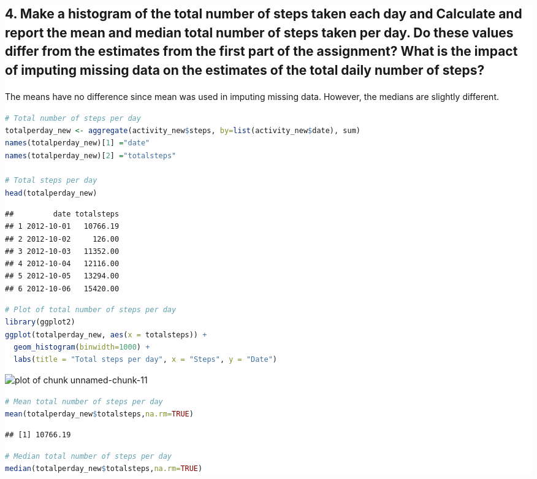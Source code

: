 ## 4. Make a histogram of the total number of steps taken each day and Calculate and report the mean and median total number of steps taken per day. Do these values differ from the estimates from the first part of the assignment? What is the impact of imputing missing data on the estimates of the total daily number of steps?

The means have no difference since mean was used in imputing missing data. However, the medians are slightly different.


```r
# Total number of steps per day
totalperday_new <- aggregate(activity_new$steps, by=list(activity_new$date), sum)
names(totalperday_new)[1] ="date"
names(totalperday_new)[2] ="totalsteps"

# Total steps per day
head(totalperday_new)
```

```
##         date totalsteps
## 1 2012-10-01   10766.19
## 2 2012-10-02     126.00
## 3 2012-10-03   11352.00
## 4 2012-10-04   12116.00
## 5 2012-10-05   13294.00
## 6 2012-10-06   15420.00
```


```r
# Plot of total number of steps per day
library(ggplot2)
ggplot(totalperday_new, aes(x = totalsteps)) +
  geom_histogram(binwidth=1000) +
  labs(title = "Total steps per day", x = "Steps", y = "Date")
```

![plot of chunk unnamed-chunk-11](figure/unnamed-chunk-11-1.png)


```r
# Mean total number of steps per day
mean(totalperday_new$totalsteps,na.rm=TRUE)
```

```
## [1] 10766.19
```

```r
# Median total number of steps per day
median(totalperday_new$totalsteps,na.rm=TRUE)
```
